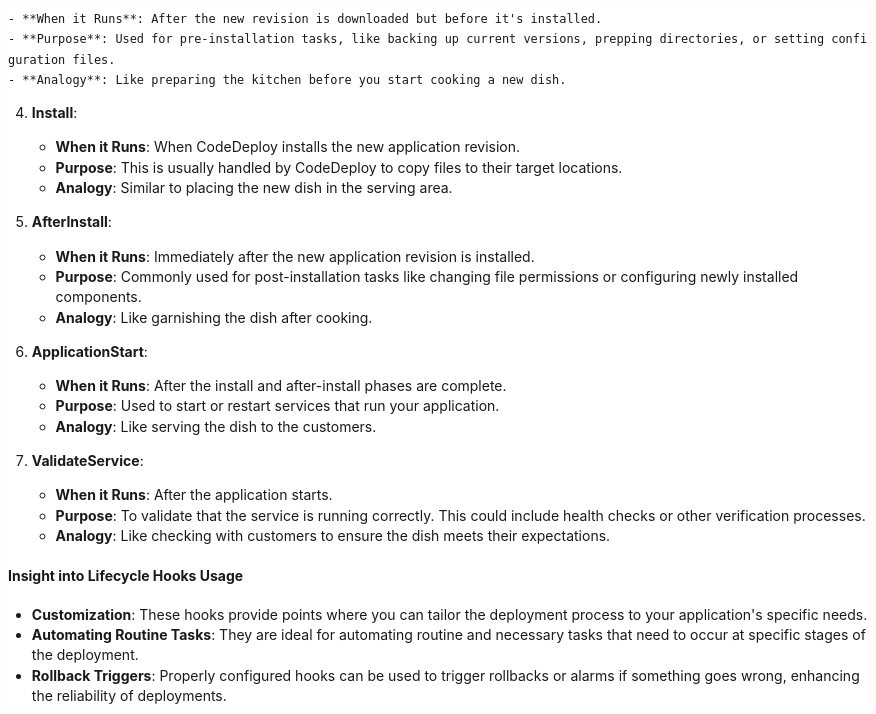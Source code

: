     - **When it Runs**: After the new revision is downloaded but before it's installed.
    - **Purpose**: Used for pre-installation tasks, like backing up current versions, prepping directories, or setting configuration files.
    - **Analogy**: Like preparing the kitchen before you start cooking a new dish.
4. **Install**:
    
    - **When it Runs**: When CodeDeploy installs the new application revision.
    - **Purpose**: This is usually handled by CodeDeploy to copy files to their target locations.
    - **Analogy**: Similar to placing the new dish in the serving area.
5. **AfterInstall**:
    
    - **When it Runs**: Immediately after the new application revision is installed.
    - **Purpose**: Commonly used for post-installation tasks like changing file permissions or configuring newly installed components.
    - **Analogy**: Like garnishing the dish after cooking.
6. **ApplicationStart**:
    
    - **When it Runs**: After the install and after-install phases are complete.
    - **Purpose**: Used to start or restart services that run your application.
    - **Analogy**: Like serving the dish to the customers.
7. **ValidateService**:
    
    - **When it Runs**: After the application starts.
    - **Purpose**: To validate that the service is running correctly. This could include health checks or other verification processes.
    - **Analogy**: Like checking with customers to ensure the dish meets their expectations.

#### Insight into Lifecycle Hooks Usage

- **Customization**: These hooks provide points where you can tailor the deployment process to your application's specific needs.
- **Automating Routine Tasks**: They are ideal for automating routine and necessary tasks that need to occur at specific stages of the deployment.
- **Rollback Triggers**: Properly configured hooks can be used to trigger rollbacks or alarms if something goes wrong, enhancing the reliability of deployments.

